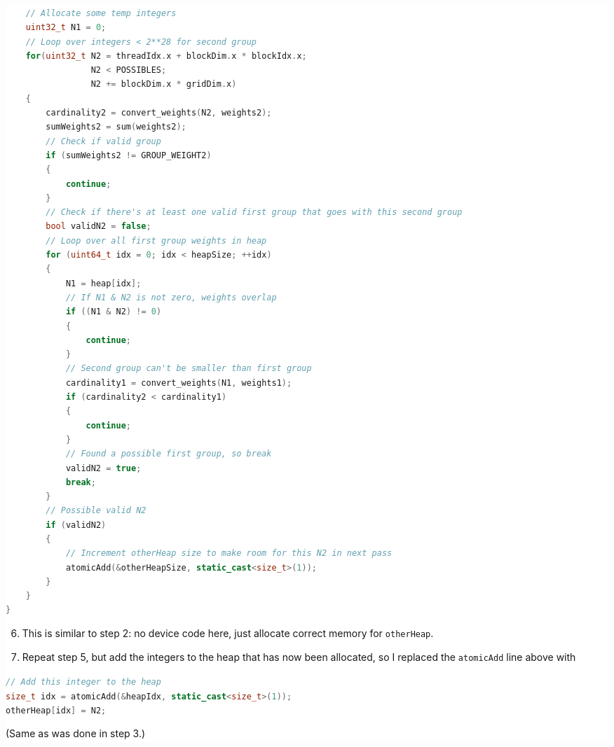 ```c++
    // Allocate some temp integers
    uint32_t N1 = 0;
    // Loop over integers < 2**28 for second group
    for(uint32_t N2 = threadIdx.x + blockDim.x * blockIdx.x; 
                 N2 < POSSIBLES; 
                 N2 += blockDim.x * gridDim.x)
    {   
        cardinality2 = convert_weights(N2, weights2);
        sumWeights2 = sum(weights2);
        // Check if valid group
        if (sumWeights2 != GROUP_WEIGHT2)
        {
            continue;
        }
        // Check if there's at least one valid first group that goes with this second group
        bool validN2 = false;
        // Loop over all first group weights in heap
        for (uint64_t idx = 0; idx < heapSize; ++idx)
        {
            N1 = heap[idx];
            // If N1 & N2 is not zero, weights overlap
            if ((N1 & N2) != 0)
            {
                continue;
            }
            // Second group can't be smaller than first group
            cardinality1 = convert_weights(N1, weights1);
            if (cardinality2 < cardinality1)
            {
                continue;
            }
            // Found a possible first group, so break
            validN2 = true;
            break;
        }
        // Possible valid N2
        if (validN2)
        {
            // Increment otherHeap size to make room for this N2 in next pass
            atomicAdd(&otherHeapSize, static_cast<size_t>(1));
        }
    }
}
```

6. This is similar to step 2: no device code here, just allocate correct memory for `otherHeap`.

7. Repeat step 5, but add the integers to the heap that has now been allocated, so I replaced the `atomicAdd` line above with 
```c++
// Add this integer to the heap
size_t idx = atomicAdd(&heapIdx, static_cast<size_t>(1));
otherHeap[idx] = N2;
```
(Same as was done in step 3.)
